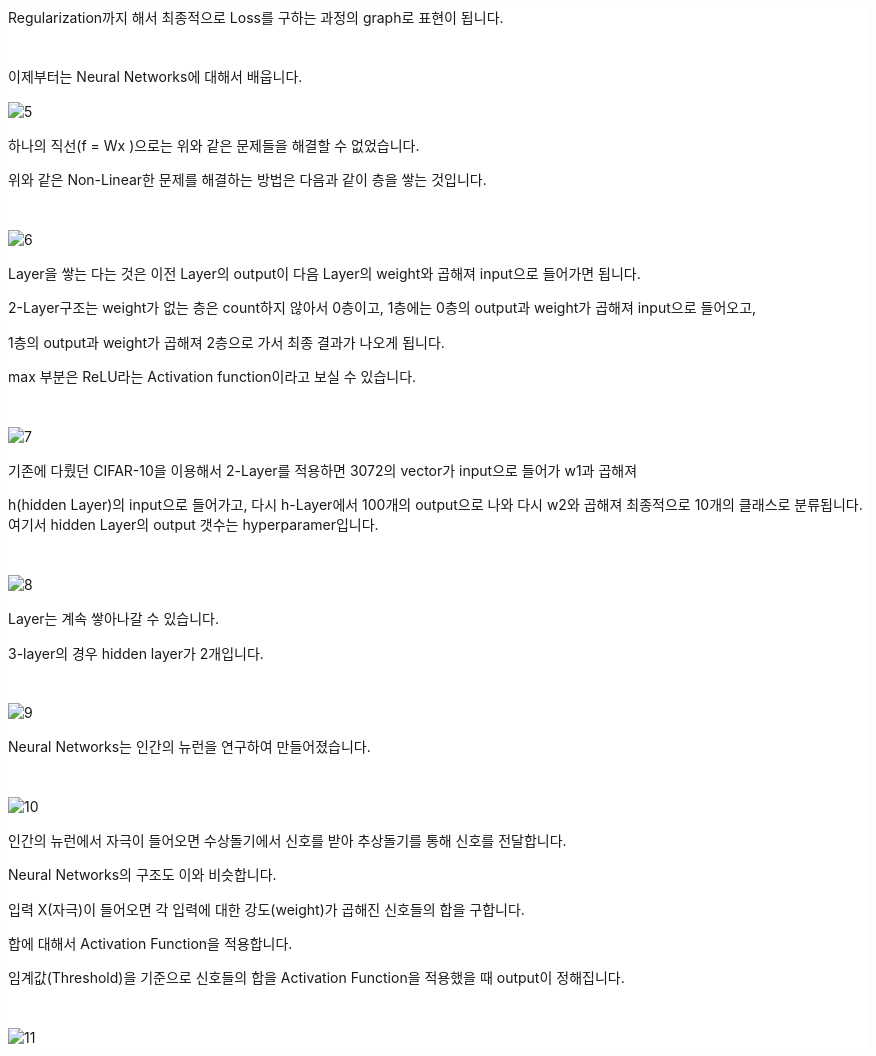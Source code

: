 Regularization까지 해서 최종적으로 Loss를 구하는 과정의 graph로 표현이 됩니다.

#
이제부터는 Neural Networks에 대해서 배웁니다.

![5](https://user-images.githubusercontent.com/37207332/61961475-7f14bf00-b002-11e9-9139-e2c70e603cdf.JPG)

하나의 직선(f = Wx )으로는 위와 같은 문제들을 해결할 수 없었습니다.

위와 같은 Non-Linear한 문제를 해결하는 방법은 다음과 같이 층을 쌓는 것입니다.

#
![6](https://user-images.githubusercontent.com/37207332/61961476-7fad5580-b002-11e9-8d70-8bbcfceb6072.JPG)

Layer을 쌓는 다는 것은 이전 Layer의 output이 다음 Layer의 weight와 곱해져 input으로 들어가면 됩니다.

2-Layer구조는 weight가 없는 층은 count하지 않아서 0층이고, 1층에는 0층의 output과 weight가 곱해져 input으로 들어오고, 

1층의 output과 weight가 곱해져 2층으로 가서 최종 결과가 나오게 됩니다.

max 부분은 ReLU라는 Activation function이라고 보실 수 있습니다.   

#
![7](https://user-images.githubusercontent.com/37207332/61961477-7fad5580-b002-11e9-9a7e-7c7f1d33d291.JPG)

기존에 다뤘던 CIFAR-10을 이용해서 2-Layer를 적용하면 3072의 vector가 input으로 들어가 w1과 곱해져

h(hidden Layer)의 input으로 들어가고, 다시 h-Layer에서 100개의 output으로 나와 다시 w2와 곱해져 최종적으로 10개의 클래스로 분류됩니다. 
여기서 hidden Layer의 output 갯수는 hyperparamer입니다.

#
![8](https://user-images.githubusercontent.com/37207332/61961479-8045ec00-b002-11e9-9085-e08fae00efdc.JPG)

Layer는 계속 쌓아나갈 수 있습니다.

3-layer의 경우 hidden layer가 2개입니다.

#
![9](https://user-images.githubusercontent.com/37207332/61961481-8045ec00-b002-11e9-907e-0133c8142230.JPG)

Neural Networks는 인간의 뉴런을 연구하여 만들어졌습니다.

#
![10](https://user-images.githubusercontent.com/37207332/61961483-8045ec00-b002-11e9-86c0-beb45242dfdc.JPG)

인간의 뉴런에서 자극이 들어오면 수상돌기에서 신호를 받아 추상돌기를 통해 신호를 전달합니다.

Neural Networks의 구조도 이와 비슷합니다.

입력 X(자극)이 들어오면 각 입력에 대한 강도(weight)가 곱해진 신호들의 합을 구합니다.

합에 대해서 Activation Function을 적용합니다.

임계값(Threshold)을 기준으로 신호들의 합을 Activation Function을 적용했을 때 output이 정해집니다.

#
![11](https://user-images.githubusercontent.com/37207332/61961484-80de8280-b002-11e9-92d1-bf01d8677b74.JPG)
